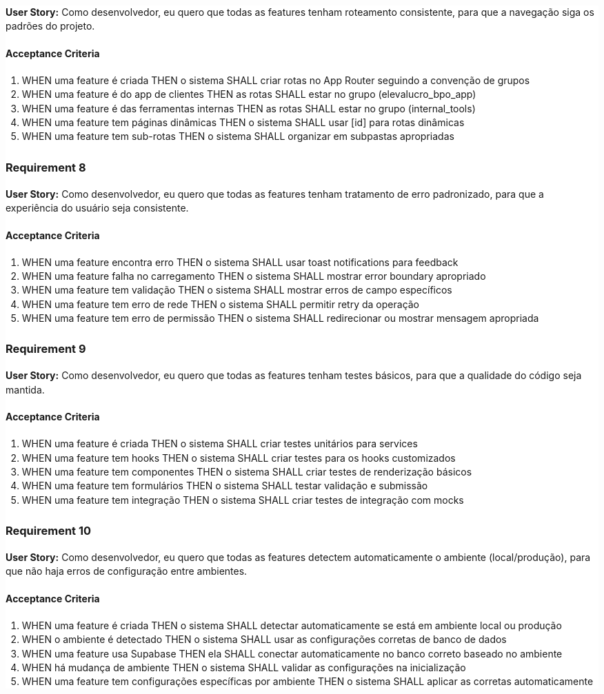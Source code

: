 **User Story:** Como desenvolvedor, eu quero que todas as features tenham roteamento consistente, para que a navegação siga os padrões do projeto.

#### Acceptance Criteria

1. WHEN uma feature é criada THEN o sistema SHALL criar rotas no App Router seguindo a convenção de grupos
2. WHEN uma feature é do app de clientes THEN as rotas SHALL estar no grupo (elevalucro_bpo_app)
3. WHEN uma feature é das ferramentas internas THEN as rotas SHALL estar no grupo (internal_tools)
4. WHEN uma feature tem páginas dinâmicas THEN o sistema SHALL usar [id] para rotas dinâmicas
5. WHEN uma feature tem sub-rotas THEN o sistema SHALL organizar em subpastas apropriadas

### Requirement 8

**User Story:** Como desenvolvedor, eu quero que todas as features tenham tratamento de erro padronizado, para que a experiência do usuário seja consistente.

#### Acceptance Criteria

1. WHEN uma feature encontra erro THEN o sistema SHALL usar toast notifications para feedback
2. WHEN uma feature falha no carregamento THEN o sistema SHALL mostrar error boundary apropriado
3. WHEN uma feature tem validação THEN o sistema SHALL mostrar erros de campo específicos
4. WHEN uma feature tem erro de rede THEN o sistema SHALL permitir retry da operação
5. WHEN uma feature tem erro de permissão THEN o sistema SHALL redirecionar ou mostrar mensagem apropriada

### Requirement 9

**User Story:** Como desenvolvedor, eu quero que todas as features tenham testes básicos, para que a qualidade do código seja mantida.

#### Acceptance Criteria

1. WHEN uma feature é criada THEN o sistema SHALL criar testes unitários para services
2. WHEN uma feature tem hooks THEN o sistema SHALL criar testes para os hooks customizados
3. WHEN uma feature tem componentes THEN o sistema SHALL criar testes de renderização básicos
4. WHEN uma feature tem formulários THEN o sistema SHALL testar validação e submissão
5. WHEN uma feature tem integração THEN o sistema SHALL criar testes de integração com mocks

### Requirement 10

**User Story:** Como desenvolvedor, eu quero que todas as features detectem automaticamente o ambiente (local/produção), para que não haja erros de configuração entre ambientes.

#### Acceptance Criteria

1. WHEN uma feature é criada THEN o sistema SHALL detectar automaticamente se está em ambiente local ou produção
2. WHEN o ambiente é detectado THEN o sistema SHALL usar as configurações corretas de banco de dados
3. WHEN uma feature usa Supabase THEN ela SHALL conectar automaticamente no banco correto baseado no ambiente
4. WHEN há mudança de ambiente THEN o sistema SHALL validar as configurações na inicialização
5. WHEN uma feature tem configurações específicas por ambiente THEN o sistema SHALL aplicar as corretas automaticamente
